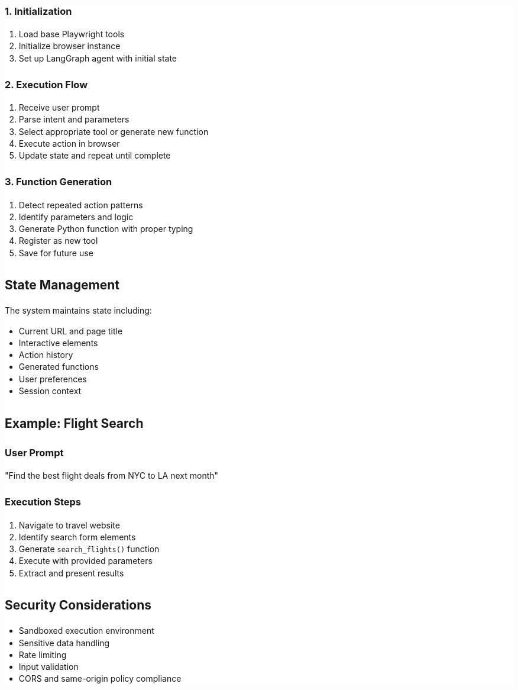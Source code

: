 ### 1. Initialization
1. Load base Playwright tools
2. Initialize browser instance
3. Set up LangGraph agent with initial state

### 2. Execution Flow
1. Receive user prompt
2. Parse intent and parameters
3. Select appropriate tool or generate new function
4. Execute action in browser
5. Update state and repeat until complete

### 3. Function Generation
1. Detect repeated action patterns
2. Identify parameters and logic
3. Generate Python function with proper typing
4. Register as new tool
5. Save for future use

## State Management

The system maintains state including:
- Current URL and page title
- Interactive elements
- Action history
- Generated functions
- User preferences
- Session context

## Example: Flight Search

### User Prompt
"Find the best flight deals from NYC to LA next month"

### Execution Steps
1. Navigate to travel website
2. Identify search form elements
3. Generate `search_flights()` function
4. Execute with provided parameters
5. Extract and present results

## Security Considerations
- Sandboxed execution environment
- Sensitive data handling
- Rate limiting
- Input validation
- CORS and same-origin policy compliance
